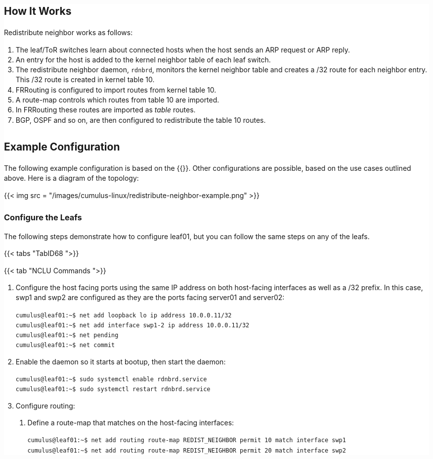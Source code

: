 ## How It Works

Redistribute neighbor works as follows:

1. The leaf/ToR switches learn about connected hosts when the host sends an ARP request or ARP reply.
2. An entry for the host is added to the kernel neighbor table of each leaf switch.
3. The redistribute neighbor daemon, `rdnbrd`, monitors the kernel neighbor table and creates a  /32 route for each neighbor entry. This /32 route is created in kernel table 10.
4. FRRouting is configured to import routes from kernel table 10.
5. A route-map controls which routes from table 10 are imported.
6. In FRRouting these routes are imported as *table* routes.
7. BGP, OSPF and so on, are then configured to redistribute the table 10 routes.

## Example Configuration

The following example configuration is based on the {{<exlink url="https://github.com/cumulusnetworks/cldemo-vagrant" text="reference topology">}}. Other configurations are possible, based on the use cases outlined above. Here is a diagram of the topology:

{{< img src = "/images/cumulus-linux/redistribute-neighbor-example.png" >}}

### Configure the Leafs

The following steps demonstrate how to configure leaf01, but you can follow the same steps on any of the leafs.

{{< tabs "TabID68 ">}}

{{< tab "NCLU Commands ">}}

1. Configure the host facing ports using the same IP address on both host-facing interfaces as well as a /32 prefix. In this case, swp1 and swp2 are configured as they are the ports facing server01 and server02:

    ```
    cumulus@leaf01:~$ net add loopback lo ip address 10.0.0.11/32
    cumulus@leaf01:~$ net add interface swp1-2 ip address 10.0.0.11/32
    cumulus@leaf01:~$ net pending
    cumulus@leaf01:~$ net commit
    ```

2. Enable the daemon so it starts at bootup, then start the daemon:

    ```
    cumulus@leaf01:~$ sudo systemctl enable rdnbrd.service
    cumulus@leaf01:~$ sudo systemctl restart rdnbrd.service
    ```

3. Configure routing:

    1. Define a route-map that matches on the host-facing interfaces:

        ```
        cumulus@leaf01:~$ net add routing route-map REDIST_NEIGHBOR permit 10 match interface swp1
        cumulus@leaf01:~$ net add routing route-map REDIST_NEIGHBOR permit 20 match interface swp2
        ```

